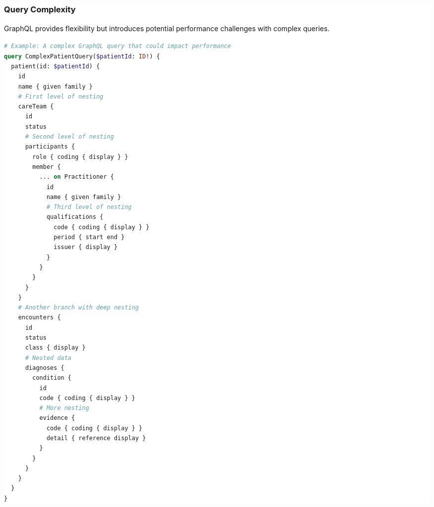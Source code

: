 ### Query Complexity

GraphQL provides flexibility but introduces potential performance challenges with complex queries.

```graphql
# Example: A complex GraphQL query that could impact performance
query ComplexPatientQuery($patientId: ID!) {
  patient(id: $patientId) {
    id
    name { given family }
    # First level of nesting
    careTeam {
      id
      status
      # Second level of nesting
      participants {
        role { coding { display } }
        member {
          ... on Practitioner {
            id
            name { given family }
            # Third level of nesting
            qualifications {
              code { coding { display } }
              period { start end }
              issuer { display }
            }
          }
        }
      }
    }
    # Another branch with deep nesting
    encounters {
      id
      status
      class { display }
      # Nested data
      diagnoses {
        condition {
          id
          code { coding { display } }
          # More nesting
          evidence {
            code { coding { display } }
            detail { reference display }
          }
        }
      }
    }
  }
}
```
